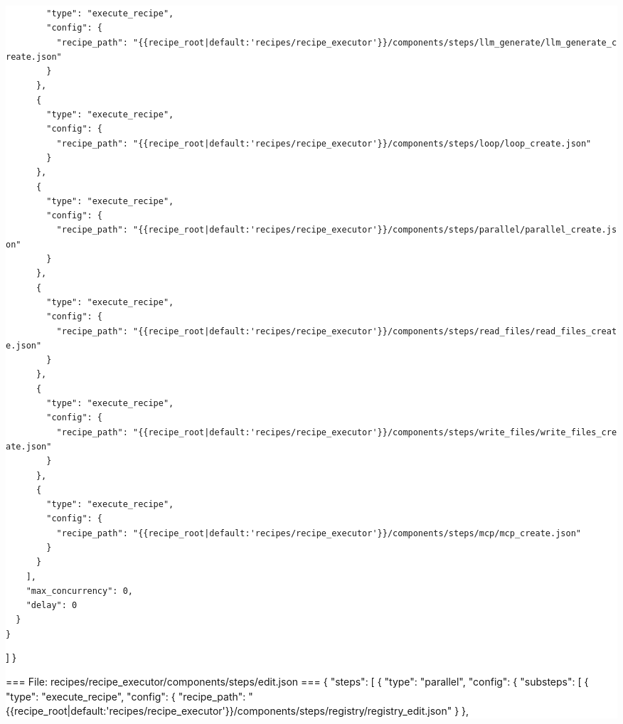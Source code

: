             "type": "execute_recipe",
            "config": {
              "recipe_path": "{{recipe_root|default:'recipes/recipe_executor'}}/components/steps/llm_generate/llm_generate_create.json"
            }
          },
          {
            "type": "execute_recipe",
            "config": {
              "recipe_path": "{{recipe_root|default:'recipes/recipe_executor'}}/components/steps/loop/loop_create.json"
            }
          },
          {
            "type": "execute_recipe",
            "config": {
              "recipe_path": "{{recipe_root|default:'recipes/recipe_executor'}}/components/steps/parallel/parallel_create.json"
            }
          },
          {
            "type": "execute_recipe",
            "config": {
              "recipe_path": "{{recipe_root|default:'recipes/recipe_executor'}}/components/steps/read_files/read_files_create.json"
            }
          },
          {
            "type": "execute_recipe",
            "config": {
              "recipe_path": "{{recipe_root|default:'recipes/recipe_executor'}}/components/steps/write_files/write_files_create.json"
            }
          },
          {
            "type": "execute_recipe",
            "config": {
              "recipe_path": "{{recipe_root|default:'recipes/recipe_executor'}}/components/steps/mcp/mcp_create.json"
            }
          }
        ],
        "max_concurrency": 0,
        "delay": 0
      }
    }
  ]
}


=== File: recipes/recipe_executor/components/steps/edit.json ===
{
  "steps": [
    {
      "type": "parallel",
      "config": {
        "substeps": [
          {
            "type": "execute_recipe",
            "config": {
              "recipe_path": "{{recipe_root|default:'recipes/recipe_executor'}}/components/steps/registry/registry_edit.json"
            }
          },